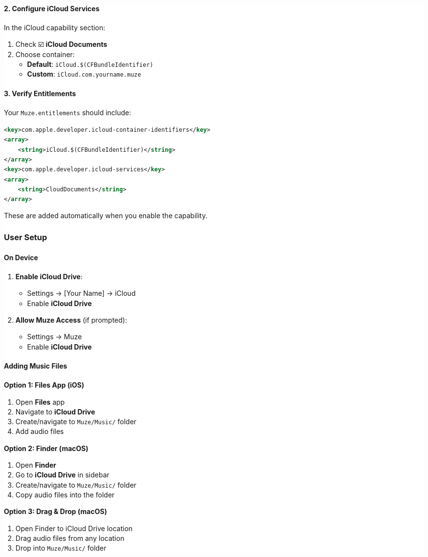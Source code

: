 #### 2. Configure iCloud Services

In the iCloud capability section:
1. Check ☑️ **iCloud Documents**
2. Choose container:
   - **Default**: `iCloud.$(CFBundleIdentifier)`
   - **Custom**: `iCloud.com.yourname.muze`

#### 3. Verify Entitlements

Your `Muze.entitlements` should include:

```xml
<key>com.apple.developer.icloud-container-identifiers</key>
<array>
    <string>iCloud.$(CFBundleIdentifier)</string>
</array>
<key>com.apple.developer.icloud-services</key>
<array>
    <string>CloudDocuments</string>
</array>
```

These are added automatically when you enable the capability.

### User Setup

#### On Device

1. **Enable iCloud Drive**:
   - Settings → [Your Name] → iCloud
   - Enable **iCloud Drive**

2. **Allow Muze Access** (if prompted):
   - Settings → Muze
   - Enable **iCloud Drive**

#### Adding Music Files

**Option 1: Files App (iOS)**
1. Open **Files** app
2. Navigate to **iCloud Drive**
3. Create/navigate to `Muze/Music/` folder
4. Add audio files

**Option 2: Finder (macOS)**
1. Open **Finder**
2. Go to **iCloud Drive** in sidebar
3. Create/navigate to `Muze/Music/` folder
4. Copy audio files into the folder

**Option 3: Drag & Drop (macOS)**
1. Open Finder to iCloud Drive location
2. Drag audio files from any location
3. Drop into `Muze/Music/` folder
